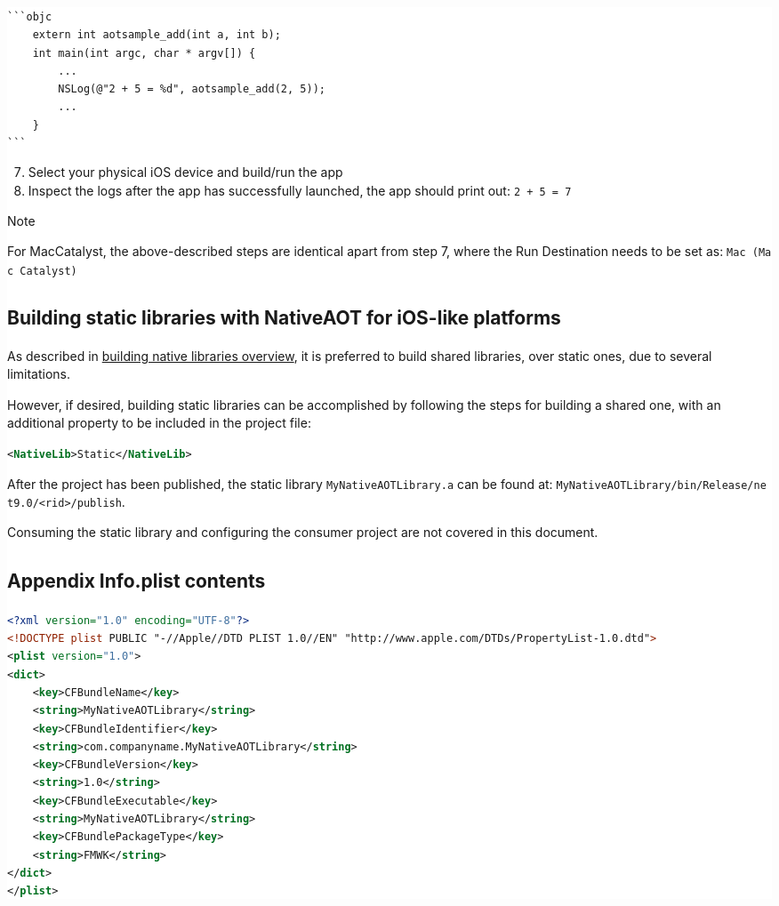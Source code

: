    ```objc
        extern int aotsample_add(int a, int b);
        int main(int argc, char * argv[]) {
            ...
            NSLog(@"2 + 5 = %d", aotsample_add(2, 5));
            ...
        }
    ```

7. Select your physical iOS device and build/run the app
8. Inspect the logs after the app has successfully launched, the app should print out: `2 + 5 = 7`

> [!NOTE]
> For MacCatalyst, the above-described steps are identical apart from step 7, where the Run Destination needs to be set as: `Mac (Mac Catalyst)`

## Building static libraries with NativeAOT for iOS-like platforms

As described in [building native libraries overview](./index.md#building-native-libraries), it is preferred to build shared libraries, over static ones, due to several limitations.

However, if desired, building static libraries can be accomplished by following the steps for building a shared one, with an additional property to be included in the project file:

```xml
<NativeLib>Static</NativeLib>
```

After the project has been published, the static library `MyNativeAOTLibrary.a` can be found at: `MyNativeAOTLibrary/bin/Release/net9.0/<rid>/publish`.

Consuming the static library and configuring the consumer project are not covered in this document.

## Appendix Info.plist contents

```xml
<?xml version="1.0" encoding="UTF-8"?>
<!DOCTYPE plist PUBLIC "-//Apple//DTD PLIST 1.0//EN" "http://www.apple.com/DTDs/PropertyList-1.0.dtd">
<plist version="1.0">
<dict>
    <key>CFBundleName</key>
    <string>MyNativeAOTLibrary</string>
    <key>CFBundleIdentifier</key>
    <string>com.companyname.MyNativeAOTLibrary</string>
    <key>CFBundleVersion</key>
    <string>1.0</string>
    <key>CFBundleExecutable</key>
    <string>MyNativeAOTLibrary</string>
    <key>CFBundlePackageType</key>
    <string>FMWK</string>
</dict>
</plist>
```
